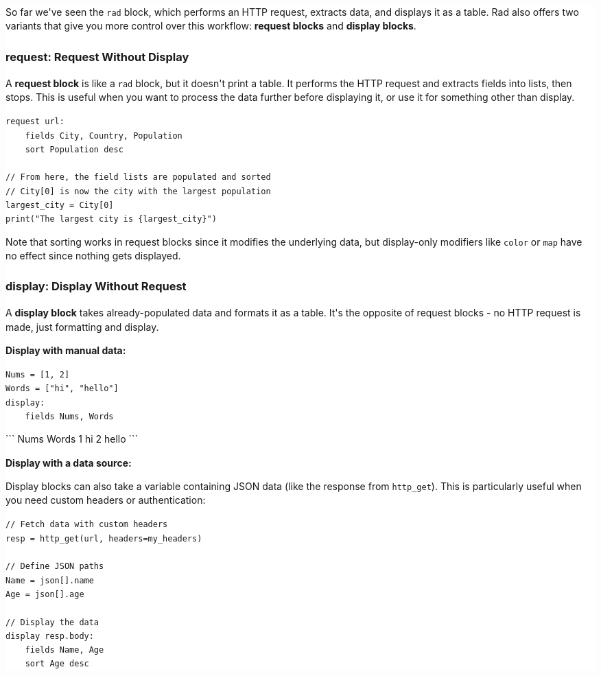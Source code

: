So far we've seen the `rad` block, which performs an HTTP request, extracts data, and displays it as a table.
Rad also offers two variants that give you more control over this workflow: **request blocks** and **display blocks**.

### request: Request Without Display

A **request block** is like a `rad` block, but it doesn't print a table. It performs the HTTP request and extracts fields
into lists, then stops. This is useful when you want to process the data further before displaying it, or use it for something other than display.

```rad
request url:
    fields City, Country, Population
    sort Population desc

// From here, the field lists are populated and sorted
// City[0] is now the city with the largest population
largest_city = City[0]
print("The largest city is {largest_city}")
```

Note that sorting works in request blocks since it modifies the underlying data, but display-only modifiers like `color` or `map` have no effect since nothing gets displayed.

### display: Display Without Request

A **display block** takes already-populated data and formats it as a table. It's the opposite of request blocks - no HTTP request is made, just formatting and display.

**Display with manual data:**

```rad
Nums = [1, 2]
Words = ["hi", "hello"]
display:
    fields Nums, Words
```

<div class="result">
```
Nums  Words
1     hi
2     hello
```
</div>

**Display with a data source:**

Display blocks can also take a variable containing JSON data (like the response from `http_get`). This is particularly
useful when you need custom headers or authentication:

```rad
// Fetch data with custom headers
resp = http_get(url, headers=my_headers)

// Define JSON paths
Name = json[].name
Age = json[].age

// Display the data
display resp.body:
    fields Name, Age
    sort Age desc
```


[//]: # (todo visual aid perhaps, to demonstrate what the lambda is doing exactly?)
[//]: # (TODO ^ reference is old, not super well supported)
[//]: # (TODO WARN: ^ above might go out of date)